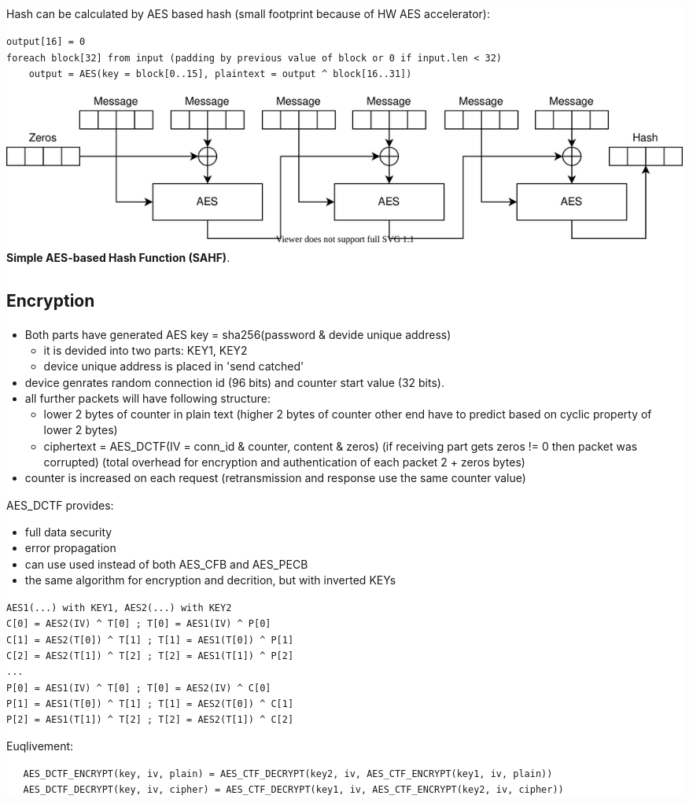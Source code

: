 Hash can be calculated by AES based hash (small footprint because of HW AES accelerator):
```
output[16] = 0
foreach block[32] from input (padding by previous value of block or 0 if input.len < 32)
    output = AES(key = block[0..15], plaintext = output ^ block[16..31])
```

[![SAHF](img/SAHF.svg)](https://kildom.github.io/drawio/#img%2FSAHF.svg)<br/>
**Simple AES-based Hash Function (SAHF)**.
    
Encryption
----------
*  Both parts have generated AES key = sha256(password & devide unique address)
    * it is devided into two parts: KEY1, KEY2
    * device unique address is placed in 'send catched'
* device genrates random connection id (96 bits) and counter start value (32 bits).
* all further packets will have following structure:
    * lower 2 bytes of counter in plain text
        (higher 2 bytes of counter other end have to predict based on cyclic property of lower 2 bytes)
    * ciphertext = AES_DCTF(IV = conn_id & counter, content & zeros)
        (if receiving part gets zeros != 0 then packet was corrupted)
        (total overhead for encryption and authentication of each packet 2 + zeros bytes)
* counter is increased on each request (retransmission and response use the same counter value)

AES_DCTF provides:
   * full data security
   * error propagation
   * can use used instead of both AES_CFB and AES_PECB
   * the same algorithm for encryption and decrition, but with inverted KEYs
```
AES1(...) with KEY1, AES2(...) with KEY2
C[0] = AES2(IV) ^ T[0] ; T[0] = AES1(IV) ^ P[0]
C[1] = AES2(T[0]) ^ T[1] ; T[1] = AES1(T[0]) ^ P[1]
C[2] = AES2(T[1]) ^ T[2] ; T[2] = AES1(T[1]) ^ P[2]
...
P[0] = AES1(IV) ^ T[0] ; T[0] = AES2(IV) ^ C[0]
P[1] = AES1(T[0]) ^ T[1] ; T[1] = AES2(T[0]) ^ C[1]
P[2] = AES1(T[1]) ^ T[2] ; T[2] = AES2(T[1]) ^ C[2]
````

Euqlivement:
```
   AES_DCTF_ENCRYPT(key, iv, plain) = AES_CTF_DECRYPT(key2, iv, AES_CTF_ENCRYPT(key1, iv, plain))
   AES_DCTF_DECRYPT(key, iv, cipher) = AES_CTF_DECRYPT(key1, iv, AES_CTF_ENCRYPT(key2, iv, cipher))
```

